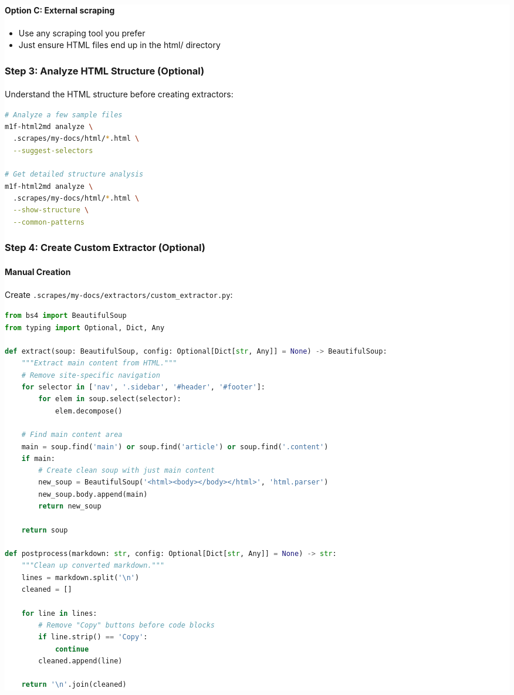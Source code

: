 #### Option C: External scraping

- Use any scraping tool you prefer
- Just ensure HTML files end up in the html/ directory

### Step 3: Analyze HTML Structure (Optional)

Understand the HTML structure before creating extractors:

```bash
# Analyze a few sample files
m1f-html2md analyze \
  .scrapes/my-docs/html/*.html \
  --suggest-selectors

# Get detailed structure analysis
m1f-html2md analyze \
  .scrapes/my-docs/html/*.html \
  --show-structure \
  --common-patterns
```

### Step 4: Create Custom Extractor (Optional)

#### Manual Creation

Create `.scrapes/my-docs/extractors/custom_extractor.py`:

```python
from bs4 import BeautifulSoup
from typing import Optional, Dict, Any

def extract(soup: BeautifulSoup, config: Optional[Dict[str, Any]] = None) -> BeautifulSoup:
    """Extract main content from HTML."""
    # Remove site-specific navigation
    for selector in ['nav', '.sidebar', '#header', '#footer']:
        for elem in soup.select(selector):
            elem.decompose()

    # Find main content area
    main = soup.find('main') or soup.find('article') or soup.find('.content')
    if main:
        # Create clean soup with just main content
        new_soup = BeautifulSoup('<html><body></body></html>', 'html.parser')
        new_soup.body.append(main)
        return new_soup

    return soup

def postprocess(markdown: str, config: Optional[Dict[str, Any]] = None) -> str:
    """Clean up converted markdown."""
    lines = markdown.split('\n')
    cleaned = []

    for line in lines:
        # Remove "Copy" buttons before code blocks
        if line.strip() == 'Copy':
            continue
        cleaned.append(line)

    return '\n'.join(cleaned)
```
